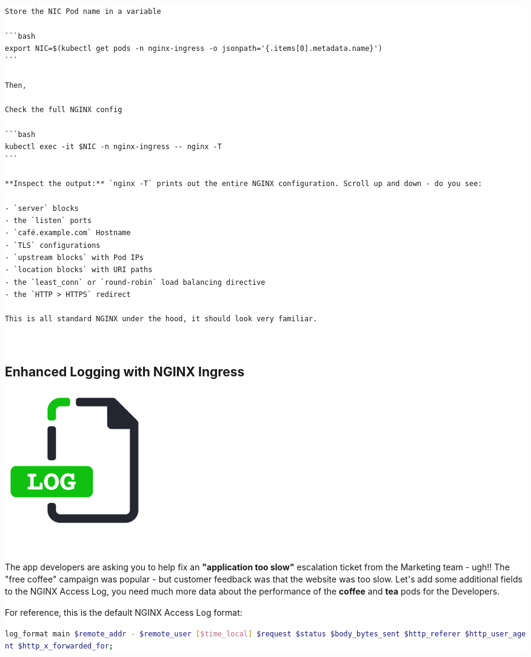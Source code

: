     Store the NIC Pod name in a variable
    
    ```bash
    export NIC=$(kubectl get pods -n nginx-ingress -o jsonpath='{.items[0].metadata.name}')
    ```

    Then,
    
    Check the full NGINX config
    
    ```bash
    kubectl exec -it $NIC -n nginx-ingress -- nginx -T
    ```

    **Inspect the output:** `nginx -T` prints out the entire NGINX configuration. Scroll up and down - do you see:

    - `server` blocks
    - the `listen` ports 
    - `café.example.com` Hostname
    - `TLS` configurations 
    - `upstream blocks` with Pod IPs
    - `location blocks` with URI paths 
    - the `least_conn` or `round-robin` load balancing directive
    - the `HTTP > HTTPS` redirect  

    This is all standard NGINX under the hood, it should look very familiar.

<br/>

## Enhanced Logging with NGINX Ingress

![Logging Icon](media/lab7_log-icon.png)

<br/>

The app developers are asking you to help fix an **"application too slow"** escalation ticket from the Marketing team - ugh!!  The "free coffee" campaign was popular - but customer feedback was that the website was too slow. Let's add some additional fields to the NGINX Access Log, you need much more data about the performance of the **coffee** and **tea** pods for the Developers.  

For reference, this is the default NGINX Access Log format:
  
```bash
log_format main $remote_addr - $remote_user [$time_local] $request $status $body_bytes_sent $http_referer $http_user_agent $http_x_forwarded_for;
```
